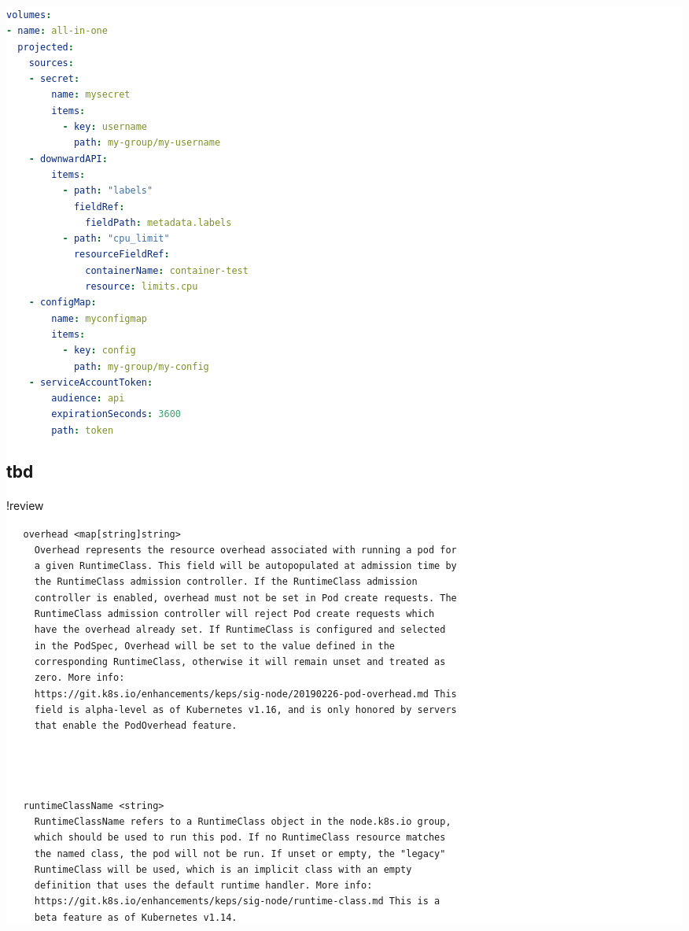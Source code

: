 ```yaml
volumes:
- name: all-in-one
  projected:
    sources:
    - secret:
        name: mysecret
        items:
          - key: username
            path: my-group/my-username
    - downwardAPI:
        items:
          - path: "labels"
            fieldRef:
              fieldPath: metadata.labels
          - path: "cpu_limit"
            resourceFieldRef:
              containerName: container-test
              resource: limits.cpu
    - configMap:
        name: myconfigmap
        items:
          - key: config
            path: my-group/my-config
    - serviceAccountToken:
        audience: api
        expirationSeconds: 3600
        path: token
```


## tbd

!review

```text
   overhead <map[string]string>
     Overhead represents the resource overhead associated with running a pod for
     a given RuntimeClass. This field will be autopopulated at admission time by
     the RuntimeClass admission controller. If the RuntimeClass admission
     controller is enabled, overhead must not be set in Pod create requests. The
     RuntimeClass admission controller will reject Pod create requests which
     have the overhead already set. If RuntimeClass is configured and selected
     in the PodSpec, Overhead will be set to the value defined in the
     corresponding RuntimeClass, otherwise it will remain unset and treated as
     zero. More info:
     https://git.k8s.io/enhancements/keps/sig-node/20190226-pod-overhead.md This
     field is alpha-level as of Kubernetes v1.16, and is only honored by servers
     that enable the PodOverhead feature.




   runtimeClassName <string>
     RuntimeClassName refers to a RuntimeClass object in the node.k8s.io group,
     which should be used to run this pod. If no RuntimeClass resource matches
     the named class, the pod will not be run. If unset or empty, the "legacy"
     RuntimeClass will be used, which is an implicit class with an empty
     definition that uses the default runtime handler. More info:
     https://git.k8s.io/enhancements/keps/sig-node/runtime-class.md This is a
     beta feature as of Kubernetes v1.14.
```
